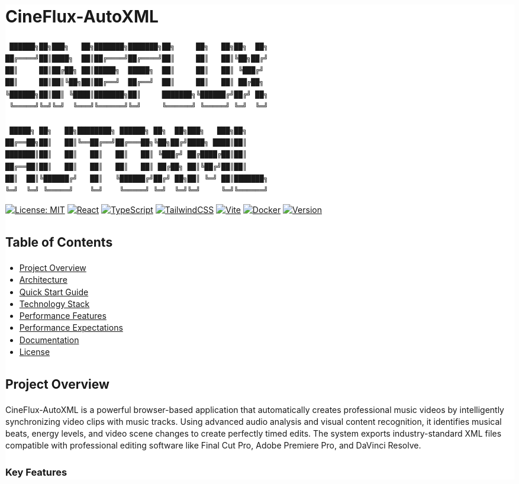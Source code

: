 # CineFlux-AutoXML

```
 ██████╗██╗███╗   ██╗███████╗███████╗██╗     ██╗   ██╗██╗  ██╗
██╔════╝██║████╗  ██║██╔════╝██╔════╝██║     ██║   ██║╚██╗██╔╝
██║     ██║██╔██╗ ██║█████╗  █████╗  ██║     ██║   ██║ ╚███╔╝ 
██║     ██║██║╚██╗██║██╔══╝  ██╔══╝  ██║     ██║   ██║ ██╔██╗ 
╚██████╗██║██║ ╚████║███████╗██║     ███████╗╚██████╔╝██╔╝ ██╗
 ╚═════╝╚═╝╚═╝  ╚═══╝╚══════╝╚═╝     ╚══════╝ ╚═════╝ ╚═╝  ╚═╝
                                                              
 █████╗ ██╗   ██╗████████╗ ██████╗ ██╗  ██╗███╗   ███╗██╗     
██╔══██╗██║   ██║╚══██╔══╝██╔═══██╗╚██╗██╔╝████╗ ████║██║     
███████║██║   ██║   ██║   ██║   ██║ ╚███╔╝ ██╔████╔██║██║     
██╔══██║██║   ██║   ██║   ██║   ██║ ██╔██╗ ██║╚██╔╝██║██║     
██║  ██║╚██████╔╝   ██║   ╚██████╔╝██╔╝ ██╗██║ ╚═╝ ██║███████╗
╚═╝  ╚═╝ ╚═════╝    ╚═╝    ╚═════╝ ╚═╝  ╚═╝╚═╝     ╚═╝╚══════╝
```

[![License: MIT](https://img.shields.io/badge/License-MIT-blue.svg)](LICENSE)
[![React](https://img.shields.io/badge/React-18+-61DAFB?logo=react&logoColor=white)](https://reactjs.org/)
[![TypeScript](https://img.shields.io/badge/TypeScript-4.9+-3178C6?logo=typescript&logoColor=white)](https://www.typescriptlang.org/)
[![TailwindCSS](https://img.shields.io/badge/TailwindCSS-3.x-38B2AC?logo=tailwind-css&logoColor=white)](https://tailwindcss.com/)
[![Vite](https://img.shields.io/badge/Vite-5.x-646CFF?logo=vite&logoColor=white)](https://vitejs.dev/)
[![Docker](https://img.shields.io/badge/Docker-Ready-2496ED?logo=docker&logoColor=white)](https://www.docker.com/)
[![Version](https://img.shields.io/badge/Version-1.0.0-brightgreen)](VERSION.md)

## Table of Contents

- [Project Overview](#project-overview)
- [Architecture](#architecture)
- [Quick Start Guide](#quick-start-guide)
- [Technology Stack](#technology-stack)
- [Performance Features](#performance-features)
- [Performance Expectations](#performance-expectations)
- [Documentation](#documentation)
- [License](#license)

## Project Overview

CineFlux-AutoXML is a powerful browser-based application that automatically creates professional music videos by intelligently synchronizing video clips with music tracks. Using advanced audio analysis and visual content recognition, it identifies musical beats, energy levels, and video scene changes to create perfectly timed edits. The system exports industry-standard XML files compatible with professional editing software like Final Cut Pro, Adobe Premiere Pro, and DaVinci Resolve.

### Key Features
